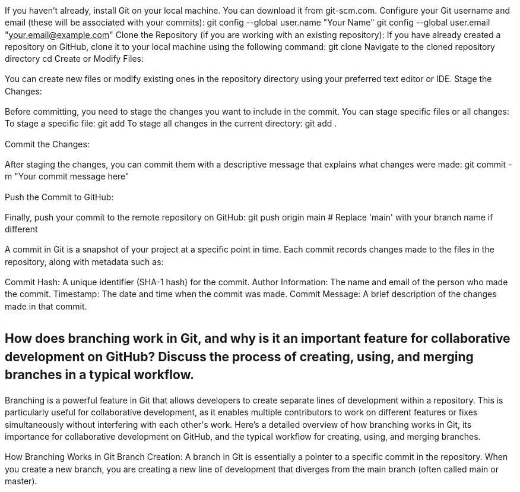 If you haven’t already, install Git on your local machine. You can download it from git-scm.com.
Configure your Git username and email (these will be associated with your commits):
git config --global user.name "Your Name"
git config --global user.email "your.email@example.com"
Clone the Repository (if you are working with an existing repository):
If you have already created a repository on GitHub, clone it to your local machine using the following command:
git clone <repository-url>
Navigate to the cloned repository directory
cd <repository-name>
Create or Modify Files:

You can create new files or modify existing ones in the repository directory using your preferred text editor or IDE.
Stage the Changes:

Before committing, you need to stage the changes you want to include in the commit. You can stage specific files or all changes:
To stage a specific file:
git add <file-name>
To stage all changes in the current directory:
git add .

Commit the Changes:

After staging the changes, you can commit them with a descriptive message that explains what changes were made:
git commit -m "Your commit message here"

Push the Commit to GitHub:

Finally, push your commit to the remote repository on GitHub:
git push origin main  # Replace 'main' with your branch name if different

A commit in Git is a snapshot of your project at a specific point in time. Each commit records changes made to the files in the repository, along with metadata such as:

Commit Hash: A unique identifier (SHA-1 hash) for the commit.
Author Information: The name and email of the person who made the commit.
Timestamp: The date and time when the commit was made.
Commit Message: A brief description of the changes made in that commit.

## How does branching work in Git, and why is it an important feature for collaborative development on GitHub? Discuss the process of creating, using, and merging branches in a typical workflow.
Branching is a powerful feature in Git that allows developers to create separate lines of development within a repository. This is particularly useful for collaborative development, as it enables multiple contributors to work on different features or fixes simultaneously without interfering with each other's work. Here’s a detailed overview of how branching works in Git, its importance for collaborative development on GitHub, and the typical workflow for creating, using, and merging branches.

How Branching Works in Git
Branch Creation: A branch in Git is essentially a pointer to a specific commit in the repository. When you create a new branch, you are creating a new line of development that diverges from the main branch (often called main or master).
